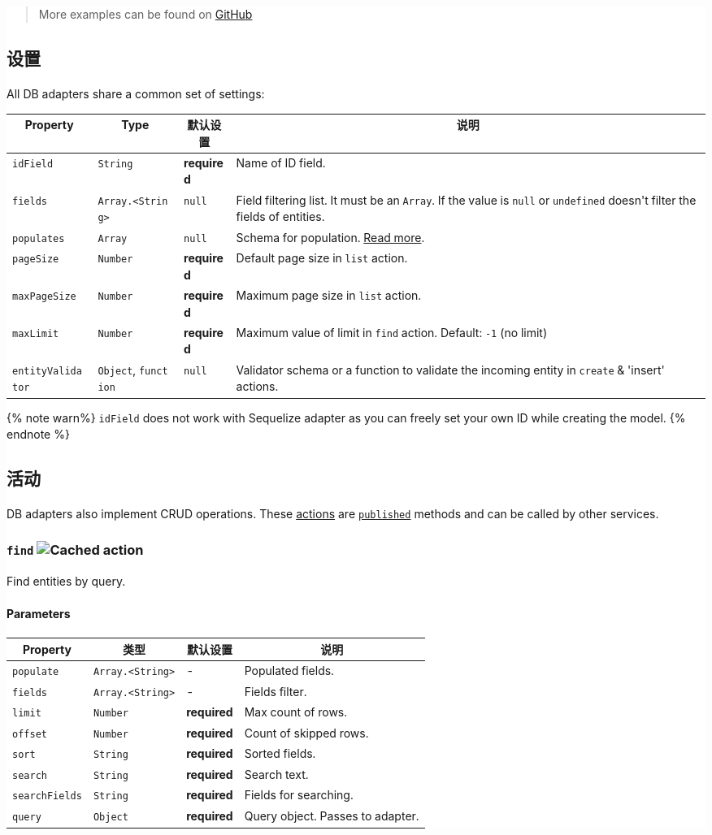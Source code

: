 > More examples can be found on [GitHub](https://github.com/moleculerjs/moleculer-db/tree/master/packages/moleculer-db/examples)

## 设置

All DB adapters share a common set of settings:

| Property          | Type                   | 默认设置         | 说明                                                                                                                        |
| ----------------- | ---------------------- | ------------ | ------------------------------------------------------------------------------------------------------------------------- |
| `idField`         | `String`               | **required** | Name of ID field.                                                                                                         |
| `fields`          | `Array.<String>` | `null`       | Field filtering list. It must be an `Array`. If the value is `null` or `undefined` doesn't filter the fields of entities. |
| `populates`       | `Array`                | `null`       | Schema for population. [Read more](#Populating).                                                                          |
| `pageSize`        | `Number`               | **required** | Default page size in `list` action.                                                                                       |
| `maxPageSize`     | `Number`               | **required** | Maximum page size in `list` action.                                                                                       |
| `maxLimit`        | `Number`               | **required** | Maximum value of limit in `find` action. Default: `-1` (no limit)                                                         |
| `entityValidator` | `Object`, `function`   | `null`       | Validator schema or a function to validate the incoming entity in `create` & 'insert' actions.                            |

{% note warn%}
`idField` does not work with Sequelize adapter as you can freely set your own ID while creating the model.
{% endnote %}

## 活动

DB adapters also implement CRUD operations. These [actions](actions.html) are [`published`](actions.html#Action-visibility) methods and can be called by other services.

### `find` ![Cached action](https://img.shields.io/badge/cache-true-blue.svg)

Find entities by query.

#### Parameters
| Property       | 类型                     | 默认设置         | 说明                               |
| -------------- | ---------------------- | ------------ | -------------------------------- |
| `populate`     | `Array.<String>` | -            | Populated fields.                |
| `fields`       | `Array.<String>` | -            | Fields filter.                   |
| `limit`        | `Number`               | **required** | Max count of rows.               |
| `offset`       | `Number`               | **required** | Count of skipped rows.           |
| `sort`         | `String`               | **required** | Sorted fields.                   |
| `search`       | `String`               | **required** | Search text.                     |
| `searchFields` | `String`               | **required** | Fields for searching.            |
| `query`        | `Object`               | **required** | Query object. Passes to adapter. |
